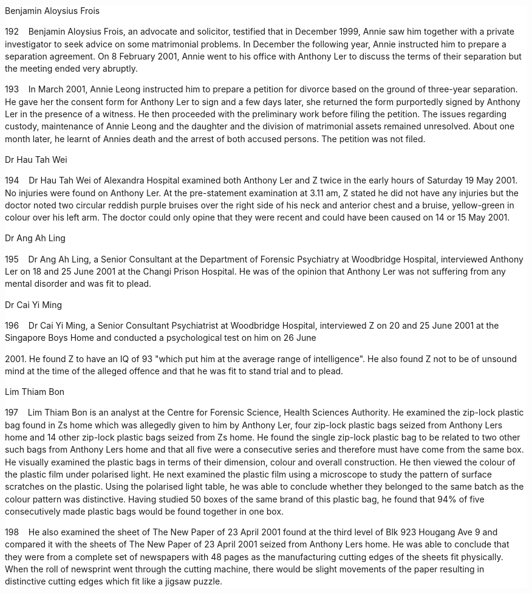 Benjamin Aloysius Frois 

192    Benjamin Aloysius Frois, an advocate and solicitor, testified that in December 1999, Annie saw him together with a private investigator to seek advice on some matrimonial problems. In December the following year, Annie instructed him to prepare a separation agreement. On 8 February 2001, Annie went to his office with Anthony Ler to discuss the terms of their separation but the meeting ended very abruptly. 

193    In March 2001, Annie Leong instructed him to prepare a petition for divorce based on the ground of three-year separation. He gave her the consent form for Anthony Ler to sign and a few days later, she returned the form purportedly signed by Anthony Ler in the presence of a witness. He then proceeded with the preliminary work before filing the petition. The issues regarding custody, maintenance of Annie Leong and the daughter and the division of matrimonial assets remained unresolved. About one month later, he learnt of Annies death and the arrest of both accused persons. The petition was not filed. 

Dr Hau Tah Wei 

194    Dr Hau Tah Wei of Alexandra Hospital examined both Anthony Ler and Z twice in the early hours of Saturday 19 May 2001. No injuries were found on Anthony Ler. At the pre-statement examination at 3.11 am, Z stated he did not have any injuries but the doctor noted two circular reddish purple bruises over the right side of his neck and anterior chest and a bruise, yellow-green in colour over his left arm. The doctor could only opine that they were recent and could have been caused on 14 or 15 May 2001. 

Dr Ang Ah Ling 

195    Dr Ang Ah Ling, a Senior Consultant at the Department of Forensic Psychiatry at Woodbridge Hospital, interviewed Anthony Ler on 18 and 25 June 2001 at the Changi Prison Hospital. He was of the opinion that Anthony Ler was not suffering from any mental disorder and was fit to plead. 

Dr Cai Yi Ming 

196    Dr Cai Yi Ming, a Senior Consultant Psychiatrist at Woodbridge Hospital, interviewed Z on 20 and 25 June 2001 at the Singapore Boys Home and conducted a psychological test on him on 26 June 


2001\. He found Z to have an IQ of 93 "which put him at the average range of intelligence". He also found Z not to be of unsound mind at the time of the alleged offence and that he was fit to stand trial and to plead. 

Lim Thiam Bon 

197    Lim Thiam Bon is an analyst at the Centre for Forensic Science, Health Sciences Authority. He examined the zip-lock plastic bag found in Zs home which was allegedly given to him by Anthony Ler, four zip-lock plastic bags seized from Anthony Lers home and 14 other zip-lock plastic bags seized from Zs home. He found the single zip-lock plastic bag to be related to two other such bags from Anthony Lers home and that all five were a consecutive series and therefore must have come from the same box. He visually examined the plastic bags in terms of their dimension, colour and overall construction. He then viewed the colour of the plastic film under polarised light. He next examined the plastic film using a microscope to study the pattern of surface scratches on the plastic. Using the polarised light table, he was able to conclude whether they belonged to the same batch as the colour pattern was distinctive. Having studied 50 boxes of the same brand of this plastic bag, he found that 94% of five consecutively made plastic bags would be found together in one box. 

198    He also examined the sheet of The New Paper of 23 April 2001 found at the third level of Blk 923 Hougang Ave 9 and compared it with the sheets of The New Paper of 23 April 2001 seized from Anthony Lers home. He was able to conclude that they were from a complete set of newspapers with 48 pages as the manufacturing cutting edges of the sheets fit physically. When the roll of newsprint went through the cutting machine, there would be slight movements of the paper resulting in distinctive cutting edges which fit like a jigsaw puzzle. 
